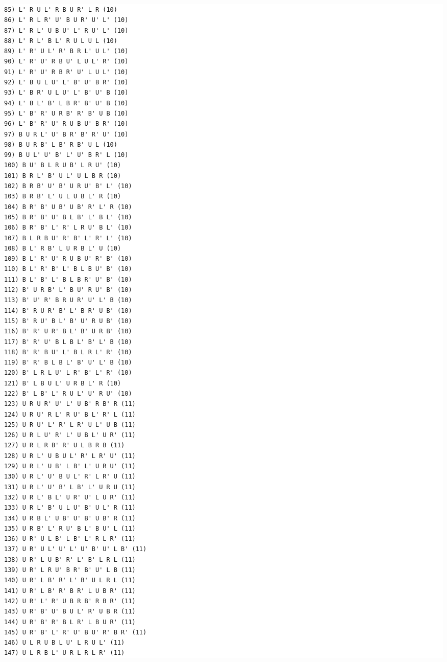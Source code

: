 ```
85) L' R U L' R B U R' L R (10)
86) L' R L R' U' B U R' U' L' (10)
87) L' R L' U B U' L' R U' L' (10)
88) L' R L' B L' R U L U L (10)
89) L' R' U L' R' B R L' U L' (10)
90) L' R' U' R B U' L U L' R' (10)
91) L' R' U' R B R' U' L U L' (10)
92) L' B U L U' L' B' U' B R' (10)
93) L' B R' U L U' L' B' U' B (10)
94) L' B L' B' L B R' B' U' B (10)
95) L' B' R' U R B' R' B' U B (10)
96) L' B' R' U' R U B U' B R' (10)
97) B U R L' U' B R' B' R' U' (10)
98) B U R B' L B' R B' U L (10)
99) B U L' U' B' L' U' B R' L (10)
100) B U' B L R U B' L R U' (10)
101) B R L' B' U L' U L B R (10)
102) B R B' U' B' U R U' B' L' (10)
103) B R B' L' U L U B L' R (10)
104) B R' B' U B' U B' R' L' R (10)
105) B R' B' U' B L B' L' B L' (10)
106) B R' B' L' R' L R U' B L' (10)
107) B L R B U' R' B' L' R' L' (10)
108) B L' R B' L U R B L' U (10)
109) B L' R' U' R U B U' R' B' (10)
110) B L' R' B' L' B L B U' B' (10)
111) B L' B' L' B L B R' U' B' (10)
112) B' U R B' L' B U' R U' B' (10)
113) B' U' R' B R U R' U' L' B (10)
114) B' R U R' B' L' B R' U B' (10)
115) B' R U' B L' B' U' R U B' (10)
116) B' R' U R' B L' B' U R B' (10)
117) B' R' U' B L B L' B' L' B (10)
118) B' R' B U' L' B L R L' R' (10)
119) B' R' B L B L' B' U' L' B (10)
120) B' L R L U' L R' B' L' R' (10)
121) B' L B U L' U R B L' R (10)
122) B' L B' L' R U L' U' R U' (10)
123) U R U R' U' L' U B' R B' R (11)
124) U R U' R L' R U' B L' R' L (11)
125) U R U' L' R' L R' U L' U B (11)
126) U R L U' R' L' U B L' U R' (11)
127) U R L R B' R' U L B R B (11)
128) U R L' U B U L' R' L R' U' (11)
129) U R L' U B' L B' L' U R U' (11)
130) U R L' U' B U L' R' L R' U (11)
131) U R L' U' B' L B' L' U R U (11)
132) U R L' B L' U R' U' L U R' (11)
133) U R L' B' U L U' B' U L' R (11)
134) U R B L' U B' U' B' U B' R (11)
135) U R B' L' R U' B L' B U' L (11)
136) U R' U L B' L B' L' R L R' (11)
137) U R' U L' U' L' U' B' U' L B' (11)
138) U R' L U B' R' L' B' L R L (11)
139) U R' L R U' B R' B' U' L B (11)
140) U R' L B' R' L' B' U L R L (11)
141) U R' L B' R' B R' L U B R' (11)
142) U R' L' R' U B R B' R B R' (11)
143) U R' B' U' B U L' R' U B R (11)
144) U R' B' R' B L R' L B U R' (11)
145) U R' B' L' R' U' B U' R' B R' (11)
146) U L R U B L U' L R U L' (11)
147) U L R B L' U R L R L R' (11)
```